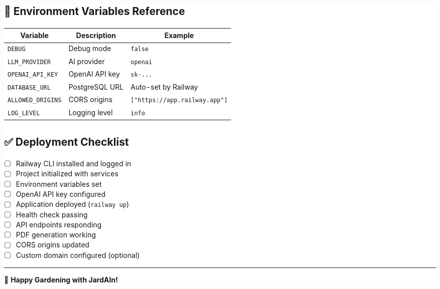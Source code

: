 ## 📝 Environment Variables Reference

| Variable | Description | Example |
|----------|-------------|---------|
| `DEBUG` | Debug mode | `false` |
| `LLM_PROVIDER` | AI provider | `openai` |
| `OPENAI_API_KEY` | OpenAI API key | `sk-...` |
| `DATABASE_URL` | PostgreSQL URL | Auto-set by Railway |
| `ALLOWED_ORIGINS` | CORS origins | `["https://app.railway.app"]` |
| `LOG_LEVEL` | Logging level | `info` |

## ✅ Deployment Checklist

- [ ] Railway CLI installed and logged in
- [ ] Project initialized with services
- [ ] Environment variables set
- [ ] OpenAI API key configured
- [ ] Application deployed (`railway up`)
- [ ] Health check passing
- [ ] API endpoints responding
- [ ] PDF generation working
- [ ] CORS origins updated
- [ ] Custom domain configured (optional)

---

🌱 **Happy Gardening with JardAIn!** 